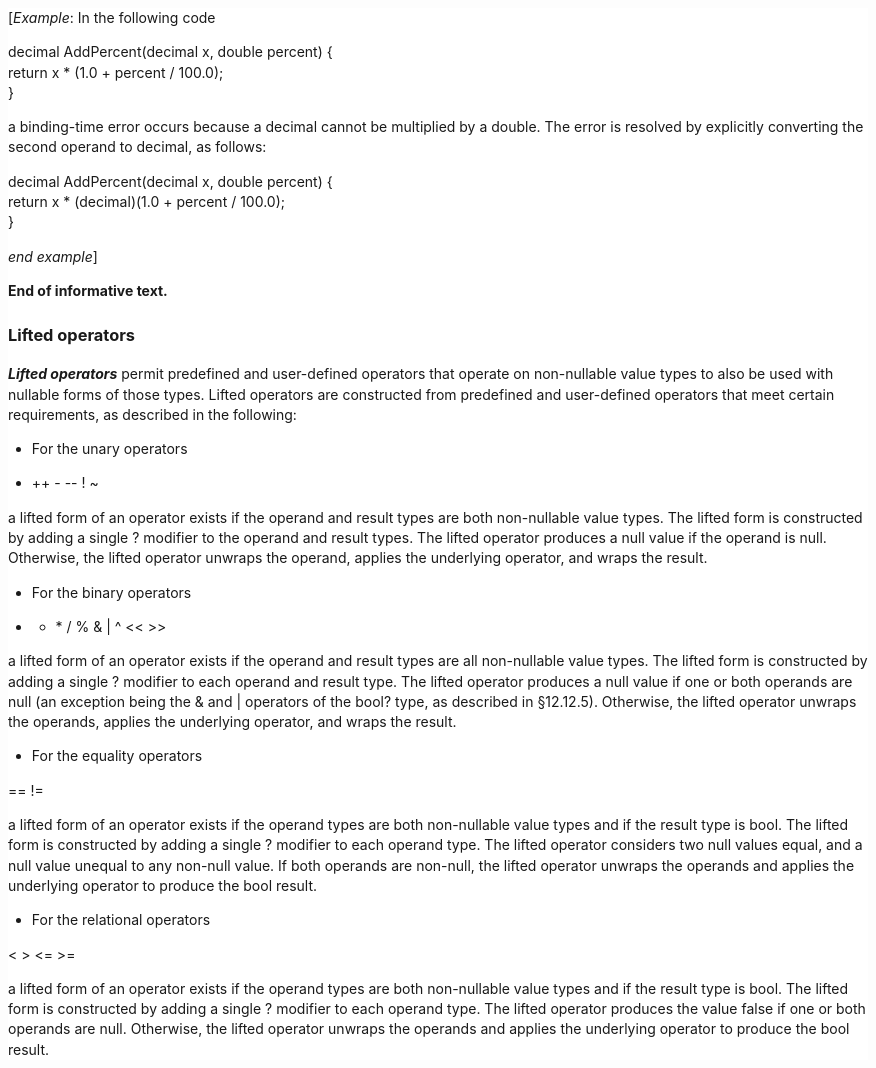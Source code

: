 \[*Example*: In the following code

decimal AddPercent(decimal x, double percent) {\
return x \* (1.0 + percent / 100.0);\
}

a binding-time error occurs because a decimal cannot be multiplied by a double. The error is resolved by explicitly converting the second operand to decimal, as follows:

decimal AddPercent(decimal x, double percent) {\
return x \* (decimal)(1.0 + percent / 100.0);\
}

*end example*\]

**End of informative text.**

### Lifted operators

***Lifted operators*** permit predefined and user-defined operators that operate on non-nullable value types to also be used with nullable forms of those types. Lifted operators are constructed from predefined and user-defined operators that meet certain requirements, as described in the following:

-   For the unary operators

+ ++ - -- ! \~

a lifted form of an operator exists if the operand and result types are both non-nullable value types. The lifted form is constructed by adding a single ? modifier to the operand and result types. The lifted operator produces a null value if the operand is null. Otherwise, the lifted operator unwraps the operand, applies the underlying operator, and wraps the result.

-   For the binary operators

+ - \* / % & | \^ &lt;&lt; &gt;&gt;

a lifted form of an operator exists if the operand and result types are all non-nullable value types. The lifted form is constructed by adding a single ? modifier to each operand and result type. The lifted operator produces a null value if one or both operands are null (an exception being the & and | operators of the bool? type, as described in §12.12.5). Otherwise, the lifted operator unwraps the operands, applies the underlying operator, and wraps the result.

-   For the equality operators

== !=

a lifted form of an operator exists if the operand types are both non-nullable value types and if the result type is bool. The lifted form is constructed by adding a single ? modifier to each operand type. The lifted operator considers two null values equal, and a null value unequal to any non-null value. If both operands are non-null, the lifted operator unwraps the operands and applies the underlying operator to produce the bool result.

-   For the relational operators

&lt; &gt; &lt;= &gt;=

a lifted form of an operator exists if the operand types are both non-nullable value types and if the result type is bool. The lifted form is constructed by adding a single ? modifier to each operand type. The lifted operator produces the value false if one or both operands are null. Otherwise, the lifted operator unwraps the operands and applies the underlying operator to produce the bool result.
